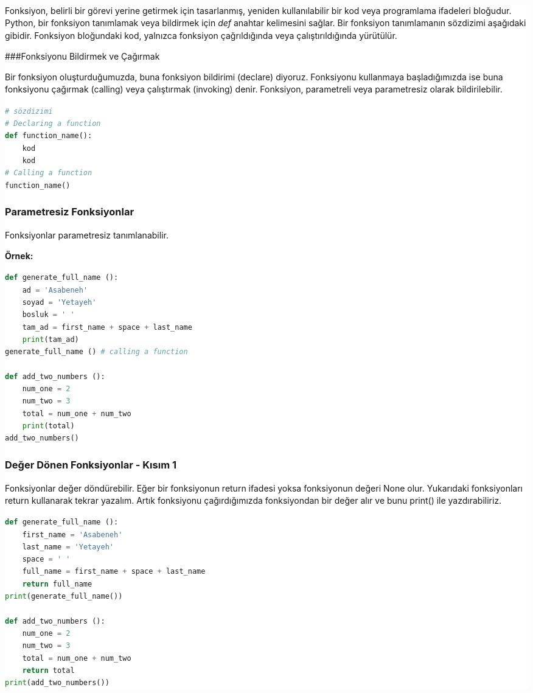 Fonksiyon, belirli bir görevi yerine getirmek için tasarlanmış, yeniden kullanılabilir bir kod veya programlama ifadeleri bloğudur. Python, bir fonksiyon tanımlamak veya bildirmek için _def_ anahtar kelimesini sağlar. Bir fonksiyon tanımlamanın sözdizimi aşağıdaki gibidir. Fonksiyon bloğundaki kod, yalnızca fonksiyon çağrıldığında veya çalıştırıldığında yürütülür.

###Fonksiyonu Bildirmek ve Çağırmak

Bir fonksiyon oluşturduğumuzda, buna fonksiyon bildirimi (declare) diyoruz. Fonksiyonu kullanmaya başladığımızda ise buna fonksiyonu çağırmak (calling) veya çalıştırmak (invoking) denir. Fonksiyon, parametreli veya parametresiz olarak bildirilebilir.

```py
# sözdizimi
# Declaring a function
def function_name():
    kod
    kod
# Calling a function
function_name()
```

### Parametresiz Fonksiyonlar

Fonksiyonlar parametresiz tanımlanabilir.

**Örnek:**

```py
def generate_full_name ():
    ad = 'Asabeneh'
    soyad = 'Yetayeh'
    bosluk = ' '
    tam_ad = first_name + space + last_name
    print(tam_ad)
generate_full_name () # calling a function

def add_two_numbers ():
    num_one = 2
    num_two = 3
    total = num_one + num_two
    print(total)
add_two_numbers()
```

### Değer Dönen Fonksiyonlar - Kısım 1

Fonksiyonlar değer döndürebilir. Eğer bir fonksiyonun return ifadesi yoksa fonksiyonun değeri None olur. Yukarıdaki fonksiyonları return kullanarak tekrar yazalım. Artık fonksiyonu çağırdığımızda fonksiyondan bir değer alır ve bunu print() ile yazdırabiliriz.

```py
def generate_full_name ():
    first_name = 'Asabeneh'
    last_name = 'Yetayeh'
    space = ' '
    full_name = first_name + space + last_name
    return full_name
print(generate_full_name())

def add_two_numbers ():
    num_one = 2
    num_two = 3
    total = num_one + num_two
    return total
print(add_two_numbers())
```
